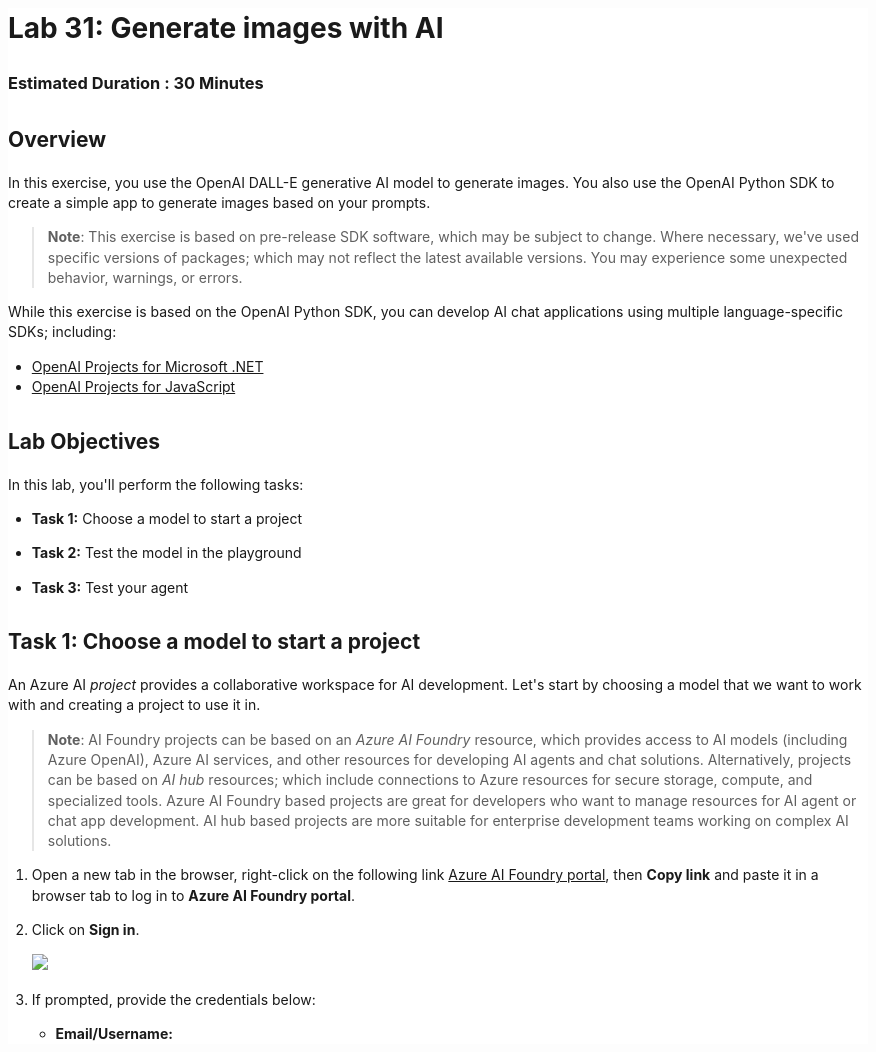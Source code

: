 # Lab 31: Generate images with AI

### Estimated Duration : 30 Minutes
## Overview

In this exercise, you use the OpenAI DALL-E generative AI model to generate images. You also use the OpenAI Python SDK to create a simple app to generate images based on your prompts.

> **Note**: This exercise is based on pre-release SDK software, which may be subject to change. Where necessary, we've used specific versions of packages; which may not reflect the latest available versions. You may experience some unexpected behavior, warnings, or errors.

While this exercise is based on the OpenAI Python SDK, you can develop AI chat applications using multiple language-specific SDKs; including:

* [OpenAI Projects for Microsoft .NET](https://www.nuget.org/packages/OpenAI)
* [OpenAI Projects for JavaScript](https://www.npmjs.com/package/openai)

## Lab Objectives

In this lab, you'll perform the following tasks:

- **Task 1:** Choose a model to start a project

- **Task 2:** Test the model in the playground
  
- **Task 3:** Test your agent

## Task 1: Choose a model to start a project

An Azure AI *project* provides a collaborative workspace for AI development. Let's start by choosing a model that we want to work with and creating a project to use it in.

> **Note**: AI Foundry projects can be based on an *Azure AI Foundry* resource, which provides access to AI models (including Azure OpenAI), Azure AI services, and other resources for developing AI agents and chat solutions. Alternatively, projects can be based on *AI hub* resources; which include connections to Azure resources for secure storage, compute, and specialized tools. Azure AI Foundry based projects are great for developers who want to manage resources for AI agent or chat app development. AI hub based projects are more suitable for enterprise development teams working on complex AI solutions.

1.  Open a new tab in the browser, right-click on the following link [Azure AI Foundry portal](https://ai.azure.com), then **Copy link** and paste it in a browser tab to log in to **Azure AI Foundry portal**.

1. Click on **Sign in**.

   ![](../Images/AI-l31-1.png) 

1. If prompted, provide the credentials below:

   - **Email/Username:** <inject key="AzureAdUserEmail"></inject>
